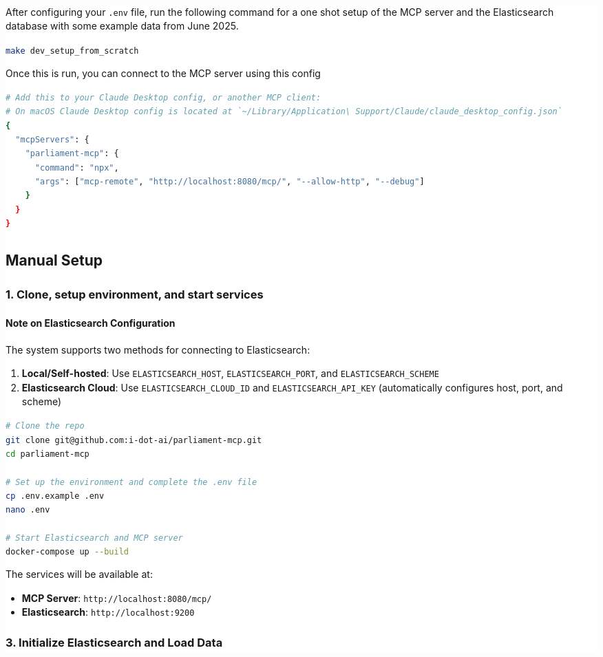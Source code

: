 After configuring your `.env` file, run the following command for a one shot setup of the MCP server and the Elasticsearch database with some example data from June 2025.

```bash
make dev_setup_from_scratch
```

Once this is run, you can connect to the MCP server using this config
```bash
# Add this to your Claude Desktop config, or another MCP client:
# On macOS Claude Desktop config is located at `~/Library/Application\ Support/Claude/claude_desktop_config.json`
{
  "mcpServers": {
    "parliament-mcp": {
      "command": "npx",
      "args": ["mcp-remote", "http://localhost:8080/mcp/", "--allow-http", "--debug"]
    }
  }
}
```

## Manual Setup

### 1. Clone, setup environment, and start services

#### Note on Elasticsearch Configuration

The system supports two methods for connecting to Elasticsearch:

1. **Local/Self-hosted**: Use `ELASTICSEARCH_HOST`, `ELASTICSEARCH_PORT`, and `ELASTICSEARCH_SCHEME`
2. **Elasticsearch Cloud**: Use `ELASTICSEARCH_CLOUD_ID` and `ELASTICSEARCH_API_KEY` (automatically configures host, port, and scheme)

```bash
# Clone the repo
git clone git@github.com:i-dot-ai/parliament-mcp.git
cd parliament-mcp

# Set up the environment and complete the .env file
cp .env.example .env
nano .env

# Start Elasticsearch and MCP server
docker-compose up --build
```

The services will be available at:
- **MCP Server**: `http://localhost:8080/mcp/`
- **Elasticsearch**: `http://localhost:9200`

### 3. Initialize Elasticsearch and Load Data
